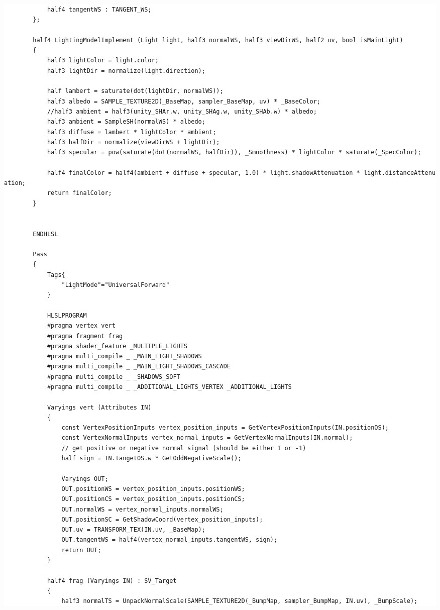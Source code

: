 ```HLSL
            half4 tangentWS : TANGENT_WS;
        };
        
        half4 LightingModelImplement (Light light, half3 normalWS, half3 viewDirWS, half2 uv, bool isMainLight)
        {
            half3 lightColor = light.color;
            half3 lightDir = normalize(light.direction);
            
            half lambert = saturate(dot(lightDir, normalWS));
            half3 albedo = SAMPLE_TEXTURE2D(_BaseMap, sampler_BaseMap, uv) * _BaseColor;
            //half3 ambient = half3(unity_SHAr.w, unity_SHAg.w, unity_SHAb.w) * albedo;
            half3 ambient = SampleSH(normalWS) * albedo;
            half3 diffuse = lambert * lightColor * ambient;
            half3 halfDir = normalize(viewDirWS + lightDir);
            half3 specular = pow(saturate(dot(normalWS, halfDir)), _Smoothness) * lightColor * saturate(_SpecColor);
            
            half4 finalColor = half4(ambient + diffuse + specular, 1.0) * light.shadowAttenuation * light.distanceAttenuation;
            return finalColor;
        }
        
        
        ENDHLSL
        
        Pass
        {
            Tags{
                "LightMode"="UniversalForward"    
            }
            
            HLSLPROGRAM
            #pragma vertex vert
            #pragma fragment frag
            #pragma shader_feature _MULTIPLE_LIGHTS
            #pragma multi_compile _ _MAIN_LIGHT_SHADOWS
            #pragma multi_compile _ _MAIN_LIGHT_SHADOWS_CASCADE
            #pragma multi_compile _ _SHADOWS_SOFT
            #pragma multi_compile _ _ADDITIONAL_LIGHTS_VERTEX _ADDITIONAL_LIGHTS
            
            Varyings vert (Attributes IN)
            {
                const VertexPositionInputs vertex_position_inputs = GetVertexPositionInputs(IN.positionOS);
                const VertexNormalInputs vertex_normal_inputs = GetVertexNormalInputs(IN.normal);
                // get positive or negative normal signal (should be either 1 or -1)
                half sign = IN.tangetOS.w * GetOddNegativeScale();

                Varyings OUT;
                OUT.positionWS = vertex_position_inputs.positionWS;
                OUT.positionCS = vertex_position_inputs.positionCS;
                OUT.normalWS = vertex_normal_inputs.normalWS;
                OUT.positionSC = GetShadowCoord(vertex_position_inputs);
                OUT.uv = TRANSFORM_TEX(IN.uv, _BaseMap);
                OUT.tangentWS = half4(vertex_normal_inputs.tangentWS, sign);
                return OUT;
            }
            
            half4 frag (Varyings IN) : SV_Target
            {
                half3 normalTS = UnpackNormalScale(SAMPLE_TEXTURE2D(_BumpMap, sampler_BumpMap, IN.uv), _BumpScale);
```